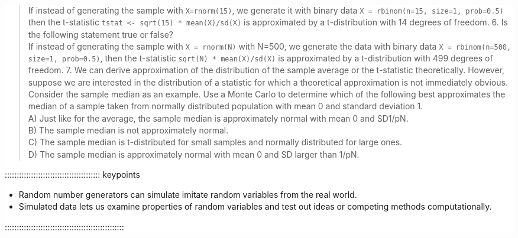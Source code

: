 >   If instead of generating the sample with `X=rnorm(15)`, we generate it with
>   binary data `X = rbinom(n=15, size=1, prob=0.5)` then the t-statistic
>   `tstat <- sqrt(15) * mean(X)/sd(X)` is approximated by a t-distribution with
>   14 degrees of freedom.
> 6. Is the following statement true or false?  
>   If instead of generating the sample with `X = rnorm(N)` with N=500, we
>   generate the data with binary data `X = rbinom(n=500, size=1, prob=0.5)`,
>   then the t-statistic `sqrt(N) * mean(X)/sd(X)` is approximated by a
>   t-distribution with 499 degrees of freedom.
> 7. We can derive approximation of the distribution of the sample average or
>   the t-statistic theoretically. However, suppose we are interested in the
>   distribution of a statistic for which a theoretical approximation is not
>   immediately obvious. Consider the sample median as an example. Use a Monte
>   Carlo to determine which of the following best approximates the median of a
>   sample taken from normally distributed population with mean 0 and standard
>   deviation 1.  
>   A) Just like for the average, the sample median is approximately normal with
>   mean 0 and SD1/pN.  
>   B) The sample median is not approximately normal.  
>   C) The sample median is t-distributed for small samples and normally
>   distributed for large ones.  
>   D) The sample median is approximately normal with mean 0 and SD larger than
>   1/pN.

:::::::::::::::::::::::::::::::::::::::: keypoints

- Random number generators can simulate imitate random variables from the
real world. 
- Simulated data lets us examine properties of random variables and test out 
ideas or competing methods computationally.

::::::::::::::::::::::::::::::::::::::::::::::::::


